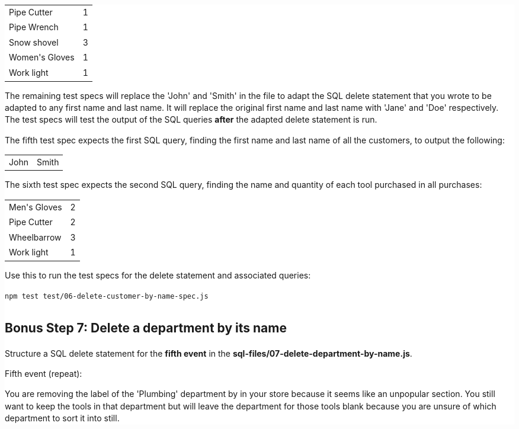 |                |     |
| -------------- | --- |
| Pipe Cutter    | 1   |
| Pipe Wrench    | 1   |
| Snow shovel    | 3   |
| Women's Gloves | 1   |
| Work light     | 1   |

The remaining test specs will replace the 'John' and 'Smith' in the file to
adapt the SQL delete statement that you wrote to be adapted to any first name
and last name. It will replace the original first name and last name with 'Jane'
and 'Doe' respectively. The test specs will test the output of the SQL queries
**after** the adapted delete statement is run.

The fifth test spec expects the first SQL query, finding the first name and
last name of all the customers, to output the following:

|      |       |
| ---- | ----- |
| John | Smith |

The sixth test spec expects the second SQL query, finding the name and quantity
of each tool purchased in all purchases:

|              |     |
| ------------ | --- |
| Men's Gloves | 2   |
| Pipe Cutter  | 2   |
| Wheelbarrow  | 3   |
| Work light   | 1   |

Use this to run the test specs for the delete statement and associated queries:

```shell
npm test test/06-delete-customer-by-name-spec.js
```

## Bonus Step 7: Delete a department by its name

Structure a SQL delete statement for the **fifth event** in the
__sql-files/07-delete-department-by-name.js__.

Fifth event (repeat):

You are removing the label of the 'Plumbing' department by
in your store because it seems like an unpopular section. You still want to
keep the tools in that department but will leave the department for those
tools blank because you are unsure of which department to sort it into still.
